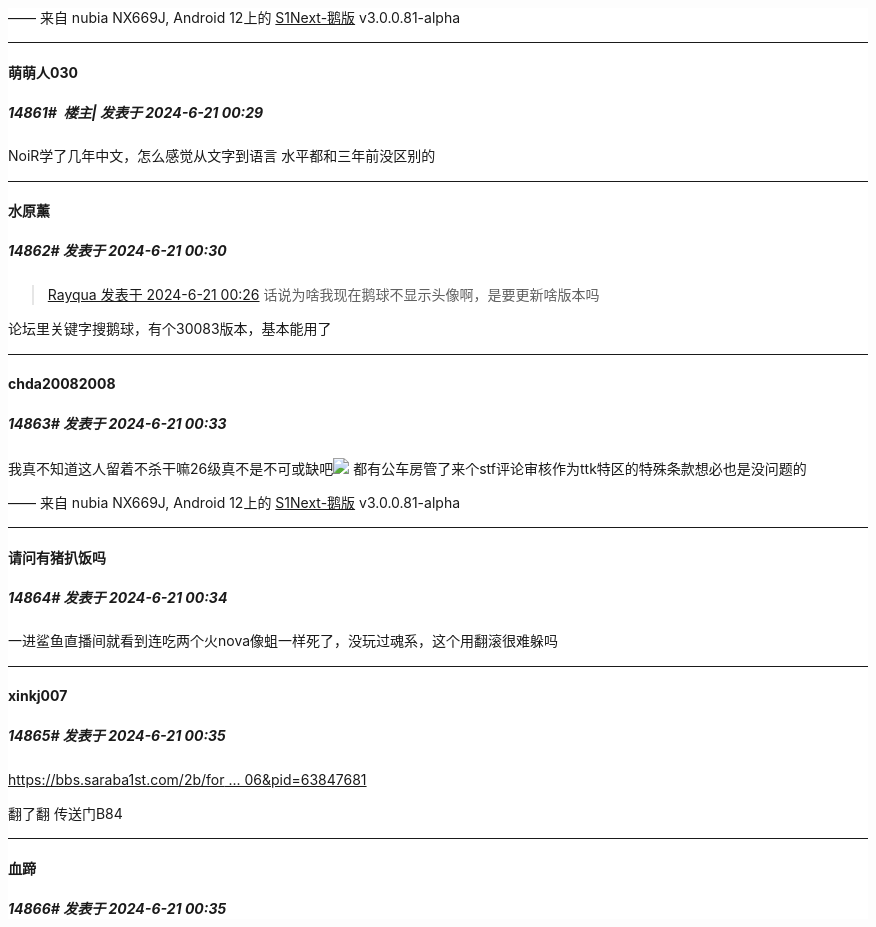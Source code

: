 —— 来自 nubia NX669J, Android 12上的 [S1Next-鹅版](https://github.com/ykrank/S1-Next/releases) v3.0.0.81-alpha

*****

####  萌萌人030  
##### 14861#         楼主| 发表于 2024-6-21 00:29

NoiR学了几年中文，怎么感觉从文字到语言 水平都和三年前没区别的


*****

####  水原薰  
##### 14862#       发表于 2024-6-21 00:30

<blockquote><a href="httphttps://bbs.saraba1st.com/2b/forum.php?mod=redirect&amp;goto=findpost&amp;pid=65317699&amp;ptid=2184782" target="_blank">Rayqua 发表于 2024-6-21 00:26</a>
话说为啥我现在鹅球不显示头像啊，是要更新啥版本吗</blockquote>
论坛里关键字搜鹅球，有个30083版本，基本能用了

*****

####  chda20082008  
##### 14863#       发表于 2024-6-21 00:33

我真不知道这人留着不杀干嘛26级真不是不可或缺吧<img src="https://static.saraba1st.com/image/smiley/face2017/067.png" referrerpolicy="no-referrer">
都有公车房管了来个stf评论审核作为ttk特区的特殊条款想必也是没问题的

—— 来自 nubia NX669J, Android 12上的 [S1Next-鹅版](https://github.com/ykrank/S1-Next/releases) v3.0.0.81-alpha


*****

####  请问有猪扒饭吗  
##### 14864#       发表于 2024-6-21 00:34

一进鲨鱼直播间就看到连吃两个火nova像蛆一样死了，没玩过魂系，这个用翻滚很难躲吗

*****

####  xinkj007  
##### 14865#       发表于 2024-6-21 00:35

[https://bbs.saraba1st.com/2b/for ... 06&amp;pid=63847681](https://bbs.saraba1st.com/2b/forum.php?mod=redirect&amp;goto=findpost&amp;ptid=2167406&amp;pid=63847681)

翻了翻 传送门B84

*****

####  血蹄  
##### 14866#       发表于 2024-6-21 00:35
